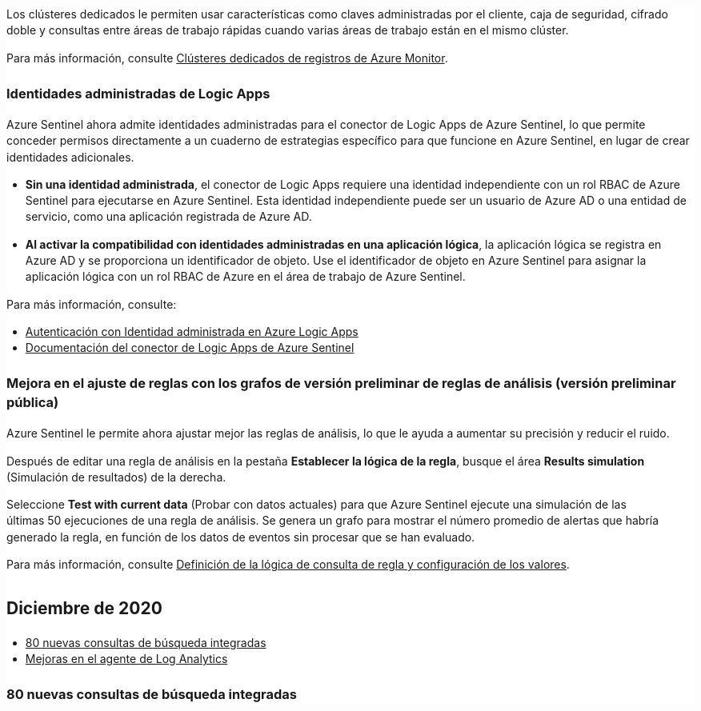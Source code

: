 Los clústeres dedicados le permiten usar características como claves administradas por el cliente, caja de seguridad, cifrado doble y consultas entre áreas de trabajo rápidas cuando varias áreas de trabajo están en el mismo clúster.

Para más información, consulte [Clústeres dedicados de registros de Azure Monitor](https://docs.microsoft.com/azure/azure-monitor/log-query/logs-dedicated-clusters).

### <a name="logic-apps-managed-identities"></a>Identidades administradas de Logic Apps

Azure Sentinel ahora admite identidades administradas para el conector de Logic Apps de Azure Sentinel, lo que permite conceder permisos directamente a un cuaderno de estrategias específico para que funcione en Azure Sentinel, en lugar de crear identidades adicionales.

- **Sin una identidad administrada**, el conector de Logic Apps requiere una identidad independiente con un rol RBAC de Azure Sentinel para ejecutarse en Azure Sentinel. Esta identidad independiente puede ser un usuario de Azure AD o una entidad de servicio, como una aplicación registrada de Azure AD.

- **Al activar la compatibilidad con identidades administradas en una aplicación lógica**, la aplicación lógica se registra en Azure AD y se proporciona un identificador de objeto. Use el identificador de objeto en Azure Sentinel para asignar la aplicación lógica con un rol RBAC de Azure en el área de trabajo de Azure Sentinel. 

Para más información, consulte:

- [Autenticación con Identidad administrada en Azure Logic Apps](/azure/logic-apps/create-managed-service-identity)
- [Documentación del conector de Logic Apps de Azure Sentinel](/connectors/azuresentinel) 

### <a name="improved-rule-tuning-with-the-analytics-rule-preview-graphs-public-preview"></a>Mejora en el ajuste de reglas con los grafos de versión preliminar de reglas de análisis (versión preliminar pública)

Azure Sentinel le permite ahora ajustar mejor las reglas de análisis, lo que le ayuda a aumentar su precisión y reducir el ruido.

Después de editar una regla de análisis en la pestaña **Establecer la lógica de la regla**, busque el área **Results simulation** (Simulación de resultados) de la derecha. 

Seleccione **Test with current data** (Probar con datos actuales) para que Azure Sentinel ejecute una simulación de las últimas 50 ejecuciones de una regla de análisis. Se genera un grafo para mostrar el número promedio de alertas que habría generado la regla, en función de los datos de eventos sin procesar que se han evaluado. 

Para más información, consulte [Definición de la lógica de consulta de regla y configuración de los valores](tutorial-detect-threats-custom.md#define-the-rule-query-logic-and-configure-settings).

## <a name="december-2020"></a>Diciembre de 2020

- [80 nuevas consultas de búsqueda integradas](#80-new-built-in-hunting-queries)
- [Mejoras en el agente de Log Analytics](#log-analytics-agent-improvements)

### <a name="80-new-built-in-hunting-queries"></a>80 nuevas consultas de búsqueda integradas
 